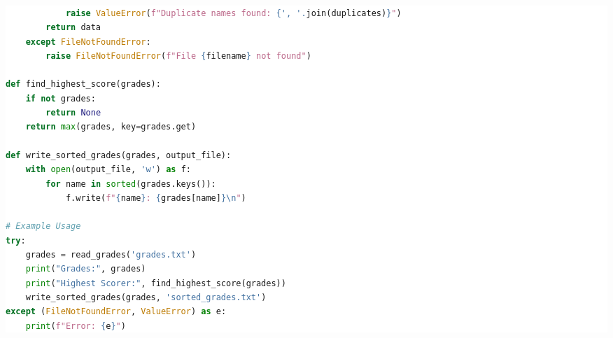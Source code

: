 ```python
            raise ValueError(f"Duplicate names found: {', '.join(duplicates)}")
        return data
    except FileNotFoundError:
        raise FileNotFoundError(f"File {filename} not found")

def find_highest_score(grades):
    if not grades:
        return None
    return max(grades, key=grades.get)

def write_sorted_grades(grades, output_file):
    with open(output_file, 'w') as f:
        for name in sorted(grades.keys()):
            f.write(f"{name}: {grades[name]}\n")

# Example Usage
try:
    grades = read_grades('grades.txt')
    print("Grades:", grades)
    print("Highest Scorer:", find_highest_score(grades))
    write_sorted_grades(grades, 'sorted_grades.txt')
except (FileNotFoundError, ValueError) as e:
    print(f"Error: {e}")
```
